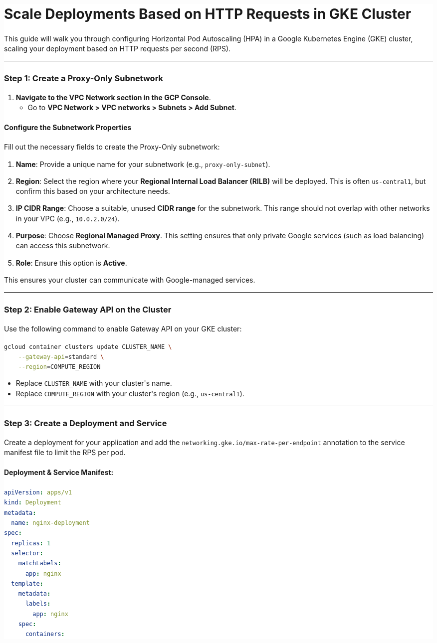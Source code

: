 # Scale Deployments Based on HTTP Requests in GKE Cluster

This guide will walk you through configuring Horizontal Pod Autoscaling (HPA) in a Google Kubernetes Engine (GKE) cluster, scaling your deployment based on HTTP requests per second (RPS).

---

### **Step 1: Create a Proxy-Only Subnetwork**
1. **Navigate to the VPC Network section in the GCP Console**.
   - Go to **VPC Network > VPC networks > Subnets > Add Subnet**.

#### **Configure the Subnetwork Properties**

Fill out the necessary fields to create the Proxy-Only subnetwork:

1. **Name**: Provide a unique name for your subnetwork (e.g., `proxy-only-subnet`).

2. **Region**: Select the region where your **Regional Internal Load Balancer (RILB)** will be deployed. This is often `us-central1`, but confirm this based on your architecture needs.

3. **IP CIDR Range**: Choose a suitable, unused **CIDR range** for the subnetwork. This range should not overlap with other networks in your VPC (e.g., `10.0.2.0/24`).

4. **Purpose**: Choose **Regional Managed Proxy**. This setting ensures that only private Google services (such as load balancing) can access this subnetwork.

5. **Role**: Ensure this option is **Active**.

This ensures your cluster can communicate with Google-managed services.

---

### **Step 2: Enable Gateway API on the Cluster**

Use the following command to enable Gateway API on your GKE cluster:

```bash
gcloud container clusters update CLUSTER_NAME \
    --gateway-api=standard \
    --region=COMPUTE_REGION
```
- Replace `CLUSTER_NAME` with your cluster's name.
- Replace `COMPUTE_REGION` with your cluster's region (e.g., `us-central1`).

---

### **Step 3: Create a Deployment and Service**

Create a deployment for your application and add the `networking.gke.io/max-rate-per-endpoint` annotation to the service manifest file to limit the RPS per pod.

#### **Deployment & Service Manifest:**
```yaml
apiVersion: apps/v1
kind: Deployment
metadata:
  name: nginx-deployment
spec:
  replicas: 1
  selector:
    matchLabels:
      app: nginx
  template:
    metadata:
      labels:
        app: nginx
    spec:
      containers:
```